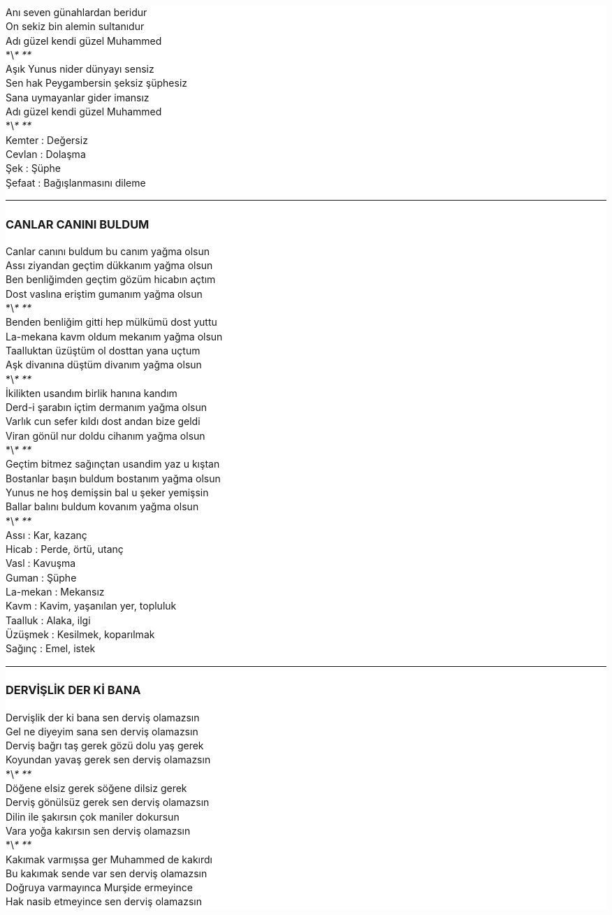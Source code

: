 Anı seven günahlardan beridur  
On sekiz bin alemin sultanıdur  
Adı güzel kendi güzel Muhammed  
\*\\*\* \*\**  
Aşık Yunus nider dünyayı sensiz  
Sen hak Peygambersin şeksiz şüphesiz  
Sana uymayanlar gider imansız  
Adı güzel kendi güzel Muhammed  
\*\\*\* \*\**  
Kemter : Değersiz  
Cevlan : Dolaşma  
Şek : Şüphe  
Şefaat : Bağışlanmasını dileme

<hr />

<h3 id="canlar-canini-buldum">CANLAR CANINI BULDUM</h3>

Canlar canını buldum bu canım yağma olsun  
Assı ziyandan geçtim dükkanım yağma olsun  
Ben benliğimden geçtim gözüm hicabın açtım  
Dost vaslına eriştim gumanım yağma olsun  
\*\\*\* \*\**  
Benden benliğim gitti hep mülkümü dost yuttu  
La-mekana kavm oldum mekanım yağma olsun  
Taalluktan üzüştüm ol dosttan yana uçtum  
Aşk divanına düştüm divanım yağma olsun  
\*\\*\* \*\**  
İkilikten usandım birlik hanına kandım  
Derd-i şarabın içtim dermanım yağma olsun  
Varlık cun sefer kıldı dost andan bize geldi  
Viran gönül nur doldu cihanım yağma olsun  
\*\\*\* \*\**  
Geçtim bitmez sağınçtan usandim yaz u kıştan  
Bostanlar başın buldum bostanım yağma olsun  
Yunus ne hoş demişsin bal u şeker yemişsin  
Ballar balını buldum kovanım yağma olsun  
\*\\*\* \*\**  
Assı : Kar, kazanç  
Hicab : Perde, örtü, utanç  
Vasl : Kavuşma  
Guman : Şüphe  
La-mekan : Mekansız  
Kavm : Kavim, yaşanılan yer, topluluk  
Taalluk : Alaka, ilgi  
Üzüşmek : Kesilmek, koparılmak  
Sağınç : Emel, istek

<hr />

<h3 id="dervislik-der-ki-bana">DERVİŞLİK DER Kİ BANA</h3>

Dervişlik der ki bana sen derviş olamazsın  
Gel ne diyeyim sana sen derviş olamazsın  
Derviş bağrı taş gerek gözü dolu yaş gerek  
Koyundan yavaş gerek sen derviş olamazsın  
\*\\*\* \*\**  
Döğene elsiz gerek söğene dilsiz gerek  
Derviş gönülsüz gerek sen derviş olamazsın  
Dilin ile şakırsın çok maniler dokursun  
Vara yoğa kakırsın sen derviş olamazsın  
\*\\*\* \*\**  
Kakımak varmışsa ger Muhammed de kakırdı  
Bu kakımak sende var sen derviş olamazsın  
Doğruya varmayınca Murşide ermeyince  
Hak nasib etmeyince sen derviş olamazsın  